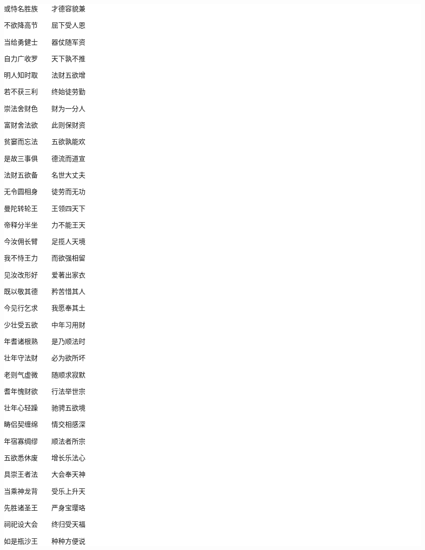 或恃名胜族　　才德容貌兼  

不欲降高节　　屈下受人恩  

当给勇健士　　器仗随军资  

自力广收罗　　天下孰不推  

明人知时取　　法财五欲增  

若不获三利　　终始徒劳勤  

崇法舍财色　　财为一分人  

富财舍法欲　　此则保财资  

贫窭而忘法　　五欲孰能欢  

是故三事俱　　德流而道宣  

法财五欲备　　名世大丈夫  

无令圆相身　　徒劳而无功  

曼陀转轮王　　王领四天下  

帝释分半坐　　力不能王天  

今汝佣长臂　　足揽人天境  

我不恃王力　　而欲强相留  

见汝改形好　　爱著出家衣  

既以敬其德　　矜苦惜其人  

今见行乞求　　我愿奉其土  

少壮受五欲　　中年习用财  

年耆诸根熟　　是乃顺法时  

壮年守法财　　必为欲所坏  

老则气虚微　　随顺求寂默  

耆年愧财欲　　行法举世宗  

壮年心轻躁　　驰骋五欲境  

畴侣契缠绵　　情交相感深  

年宿寡绸缪　　顺法者所宗  

五欲悉休废　　增长乐法心  

具崇王者法　　大会奉天神  

当乘神龙背　　受乐上升天  

先胜诸圣王　　严身宝璎珞  

祠祀设大会　　终归受天福  

如是瓶沙王　　种种方便说  
